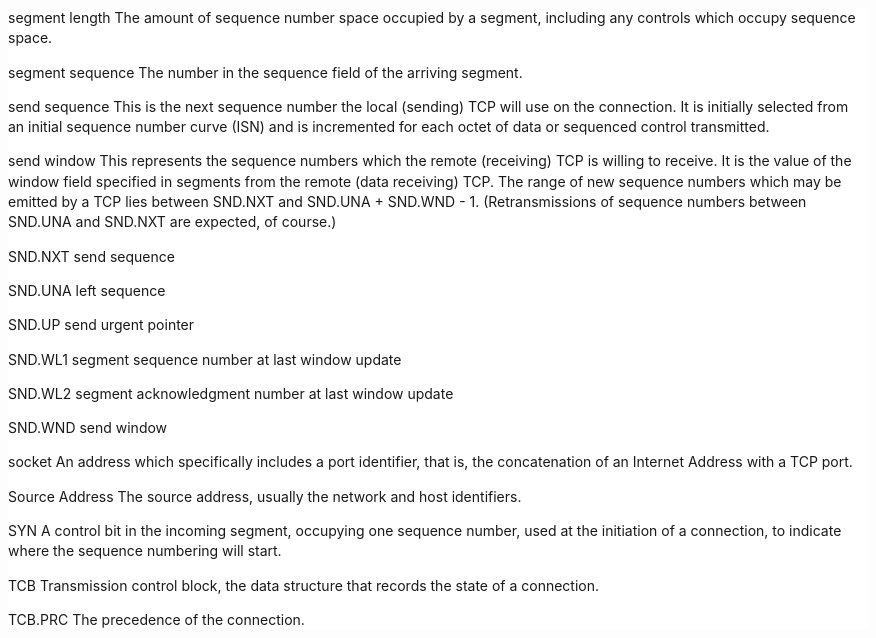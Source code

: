 segment length
          The amount of sequence number space occupied by a segment,
          including any controls which occupy sequence space.

segment sequence
          The number in the sequence field of the arriving segment.

send sequence
          This is the next sequence number the local (sending) TCP will
          use on the connection.  It is initially selected from an
          initial sequence number curve (ISN) and is incremented for
          each octet of data or sequenced control transmitted.

send window
          This represents the sequence numbers which the remote
          (receiving) TCP is willing to receive.  It is the value of the
          window field specified in segments from the remote (data
          receiving) TCP.  The range of new sequence numbers which may
          be emitted by a TCP lies between SND.NXT and
          SND.UNA + SND.WND - 1. (Retransmissions of sequence numbers
          between SND.UNA and SND.NXT are expected, of course.)

SND.NXT
          send sequence

SND.UNA
          left sequence

SND.UP
          send urgent pointer

SND.WL1
          segment sequence number at last window update

SND.WL2
          segment acknowledgment number at last window update

SND.WND
          send window

socket
          An address which specifically includes a port identifier, that
          is, the concatenation of an Internet Address with a TCP port.

Source Address
          The source address, usually the network and host identifiers.

SYN
          A control bit in the incoming segment, occupying one sequence
          number, used at the initiation of a connection, to indicate
          where the sequence numbering will start.

TCB
          Transmission control block, the data structure that records
          the state of a connection.

TCB.PRC
          The precedence of the connection.
